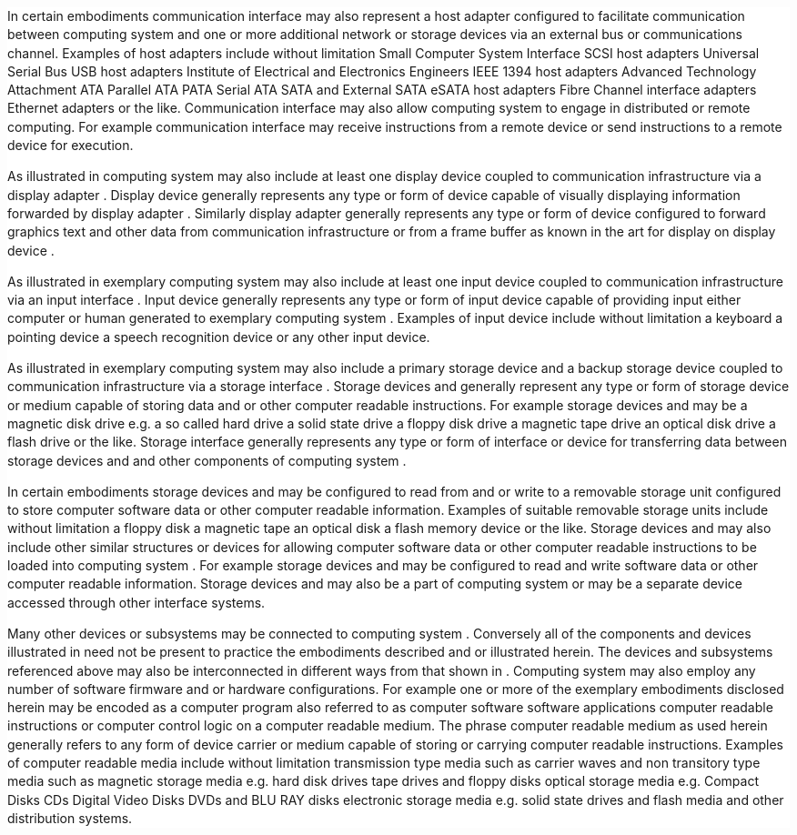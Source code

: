 In certain embodiments communication interface may also represent a host adapter configured to facilitate communication between computing system and one or more additional network or storage devices via an external bus or communications channel. Examples of host adapters include without limitation Small Computer System Interface SCSI host adapters Universal Serial Bus USB host adapters Institute of Electrical and Electronics Engineers IEEE 1394 host adapters Advanced Technology Attachment ATA Parallel ATA PATA Serial ATA SATA and External SATA eSATA host adapters Fibre Channel interface adapters Ethernet adapters or the like. Communication interface may also allow computing system to engage in distributed or remote computing. For example communication interface may receive instructions from a remote device or send instructions to a remote device for execution.

As illustrated in computing system may also include at least one display device coupled to communication infrastructure via a display adapter . Display device generally represents any type or form of device capable of visually displaying information forwarded by display adapter . Similarly display adapter generally represents any type or form of device configured to forward graphics text and other data from communication infrastructure or from a frame buffer as known in the art for display on display device .

As illustrated in exemplary computing system may also include at least one input device coupled to communication infrastructure via an input interface . Input device generally represents any type or form of input device capable of providing input either computer or human generated to exemplary computing system . Examples of input device include without limitation a keyboard a pointing device a speech recognition device or any other input device.

As illustrated in exemplary computing system may also include a primary storage device and a backup storage device coupled to communication infrastructure via a storage interface . Storage devices and generally represent any type or form of storage device or medium capable of storing data and or other computer readable instructions. For example storage devices and may be a magnetic disk drive e.g. a so called hard drive a solid state drive a floppy disk drive a magnetic tape drive an optical disk drive a flash drive or the like. Storage interface generally represents any type or form of interface or device for transferring data between storage devices and and other components of computing system .

In certain embodiments storage devices and may be configured to read from and or write to a removable storage unit configured to store computer software data or other computer readable information. Examples of suitable removable storage units include without limitation a floppy disk a magnetic tape an optical disk a flash memory device or the like. Storage devices and may also include other similar structures or devices for allowing computer software data or other computer readable instructions to be loaded into computing system . For example storage devices and may be configured to read and write software data or other computer readable information. Storage devices and may also be a part of computing system or may be a separate device accessed through other interface systems.

Many other devices or subsystems may be connected to computing system . Conversely all of the components and devices illustrated in need not be present to practice the embodiments described and or illustrated herein. The devices and subsystems referenced above may also be interconnected in different ways from that shown in . Computing system may also employ any number of software firmware and or hardware configurations. For example one or more of the exemplary embodiments disclosed herein may be encoded as a computer program also referred to as computer software software applications computer readable instructions or computer control logic on a computer readable medium. The phrase computer readable medium as used herein generally refers to any form of device carrier or medium capable of storing or carrying computer readable instructions. Examples of computer readable media include without limitation transmission type media such as carrier waves and non transitory type media such as magnetic storage media e.g. hard disk drives tape drives and floppy disks optical storage media e.g. Compact Disks CDs Digital Video Disks DVDs and BLU RAY disks electronic storage media e.g. solid state drives and flash media and other distribution systems.
